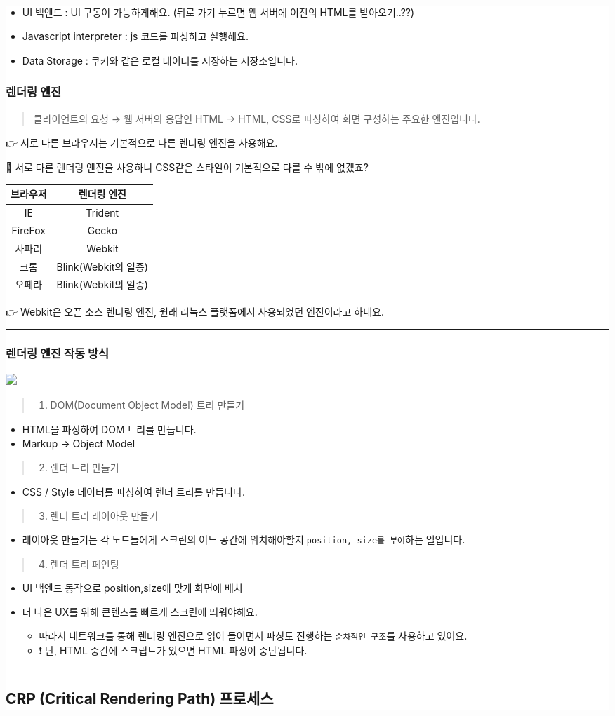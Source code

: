 - UI 백엔드 : UI 구동이 가능하게해요. (뒤로 가기 누르면 웹 서버에 이전의 HTML를 받아오기..??)

- Javascript interpreter : js 코드를 파싱하고 실행해요.

- Data Storage : 쿠키와 같은 로컬 데이터를 저장하는 저장소입니다.

### 렌더링 엔진 

> 클라이언트의 요청 → 웹 서버의 응답인 HTML → HTML, CSS로 파싱하여 화면 구성하는 주요한 엔진입니다. 

👉 서로 다른 브라우저는 기본적으로 다른 렌더링 엔진을 사용해요.

🤨 서로 다른 렌더링 엔진을 사용하니 CSS같은 스타일이 기본적으로 다를 수 밖에 없겠죠?

|브라우저|렌더링 엔진|
|:--:|:--:|
|IE|Trident|
|FireFox|Gecko|
|사파리|Webkit|
|크롬|Blink(Webkit의 일종)|
|오페라|Blink(Webkit의 일종)|

👉 Webkit은 오픈 소스 렌더링 엔진, 원래 리눅스 플랫폼에서 사용되었던 엔진이라고 하네요.

--- 

### 렌더링 엔진 작동 방식

<img src="https://user-images.githubusercontent.com/32920566/149456629-7028e864-547e-430d-80dc-886d4bb79a64.png" width="600" />

> 1.  DOM(Document Object Model) 트리 만들기
  
  - HTML을 파싱하여 DOM 트리를 만듭니다.
  - Markup → Object Model

> 2. 렌더 트리 만들기
  
  - CSS / Style 데이터를 파싱하여 렌더 트리를 만듭니다.

> 3. 렌더 트리 레이아웃 만들기
    
  - 레이아웃 만들기는 각 노드들에게 스크린의 어느 공간에 위치해야할지 `position, size를 부여`하는 
    일입니다.

> 4. 렌더 트리 페인팅

  - UI 백엔드 동작으로 position,size에 맞게 화면에 배치

  - 더 나은 UX를 위해 콘텐츠를 빠르게 스크린에 띄워야해요.
      - 따라서 네트워크를 통해 렌더링 엔진으로 읽어 들어면서 파싱도 진행하는 `순차적인 구조`를 사용하고 있어요.
      - ❗ 단, HTML 중간에 스크립트가 있으면 HTML 파싱이 중단됩니다.

--- 

## CRP (Critical Rendering Path) 프로세스
